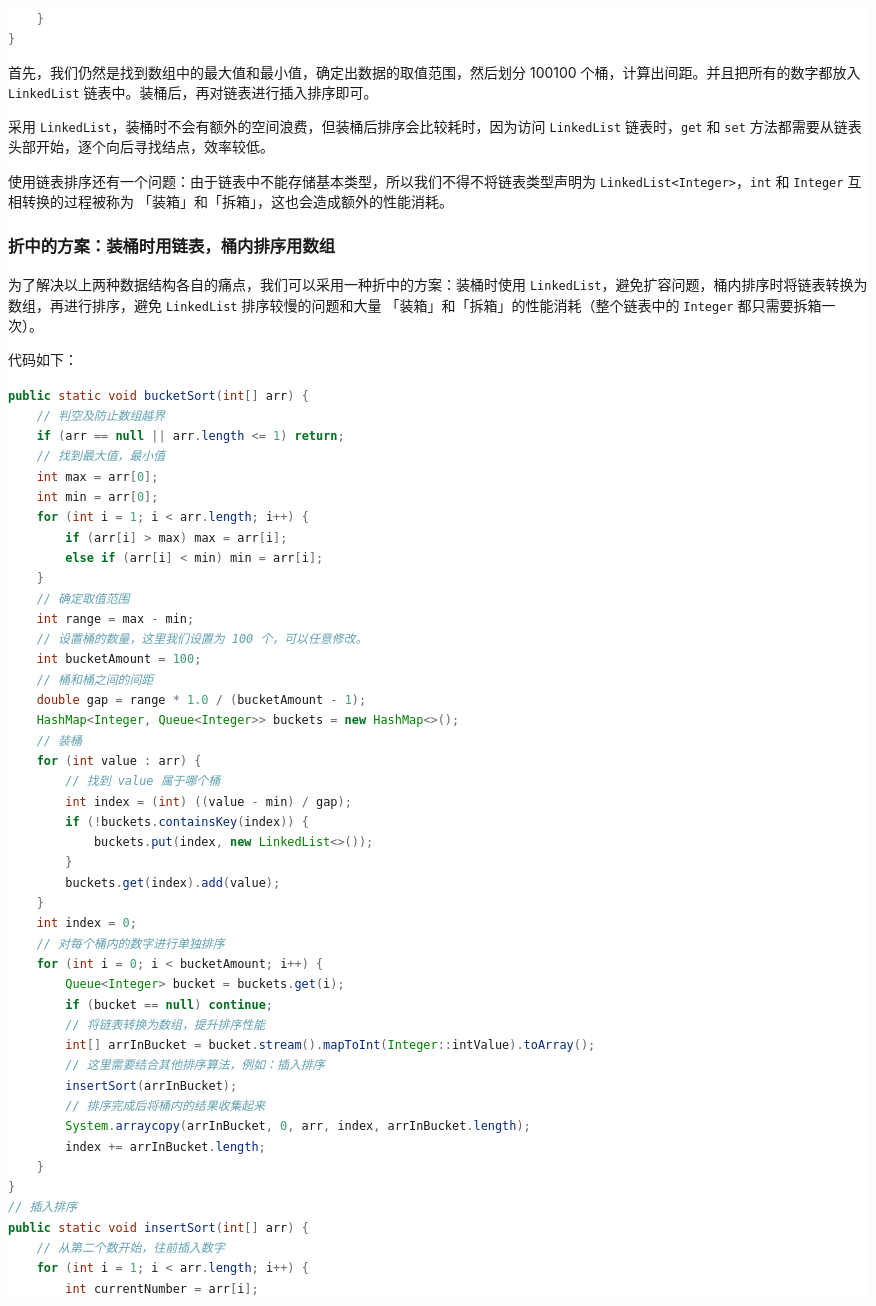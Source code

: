 ```java
    }
}
```

首先，我们仍然是找到数组中的最大值和最小值，确定出数据的取值范围，然后划分 100100 个桶，计算出间距。并且把所有的数字都放入 `LinkedList` 链表中。装桶后，再对链表进行插入排序即可。

采用 `LinkedList`，装桶时不会有额外的空间浪费，但装桶后排序会比较耗时，因为访问 `LinkedList` 链表时，`get` 和 `set` 方法都需要从链表头部开始，逐个向后寻找结点，效率较低。

使用链表排序还有一个问题：由于链表中不能存储基本类型，所以我们不得不将链表类型声明为 `LinkedList<Integer>`，`int` 和 `Integer` 互相转换的过程被称为 「装箱」和「拆箱」，这也会造成额外的性能消耗。

<a name="rUwOG"></a>
### 折中的方案：装桶时用链表，桶内排序用数组
为了解决以上两种数据结构各自的痛点，我们可以采用一种折中的方案：装桶时使用 `LinkedList`，避免扩容问题，桶内排序时将链表转换为数组，再进行排序，避免 `LinkedList` 排序较慢的问题和大量 「装箱」和「拆箱」的性能消耗（整个链表中的 `Integer` 都只需要拆箱一次）。

代码如下：
```java
public static void bucketSort(int[] arr) {
    // 判空及防止数组越界
    if (arr == null || arr.length <= 1) return;
    // 找到最大值，最小值
    int max = arr[0];
    int min = arr[0];
    for (int i = 1; i < arr.length; i++) {
        if (arr[i] > max) max = arr[i];
        else if (arr[i] < min) min = arr[i];
    }
    // 确定取值范围
    int range = max - min;
    // 设置桶的数量，这里我们设置为 100 个，可以任意修改。
    int bucketAmount = 100;
    // 桶和桶之间的间距
    double gap = range * 1.0 / (bucketAmount - 1);
    HashMap<Integer, Queue<Integer>> buckets = new HashMap<>();
    // 装桶
    for (int value : arr) {
        // 找到 value 属于哪个桶
        int index = (int) ((value - min) / gap);
        if (!buckets.containsKey(index)) {
            buckets.put(index, new LinkedList<>());
        }
        buckets.get(index).add(value);
    }
    int index = 0;
    // 对每个桶内的数字进行单独排序
    for (int i = 0; i < bucketAmount; i++) {
        Queue<Integer> bucket = buckets.get(i);
        if (bucket == null) continue;
        // 将链表转换为数组，提升排序性能
        int[] arrInBucket = bucket.stream().mapToInt(Integer::intValue).toArray();
        // 这里需要结合其他排序算法，例如：插入排序
        insertSort(arrInBucket);
        // 排序完成后将桶内的结果收集起来
        System.arraycopy(arrInBucket, 0, arr, index, arrInBucket.length);
        index += arrInBucket.length;
    }
}
// 插入排序
public static void insertSort(int[] arr) {
    // 从第二个数开始，往前插入数字
    for (int i = 1; i < arr.length; i++) {
        int currentNumber = arr[i];
```